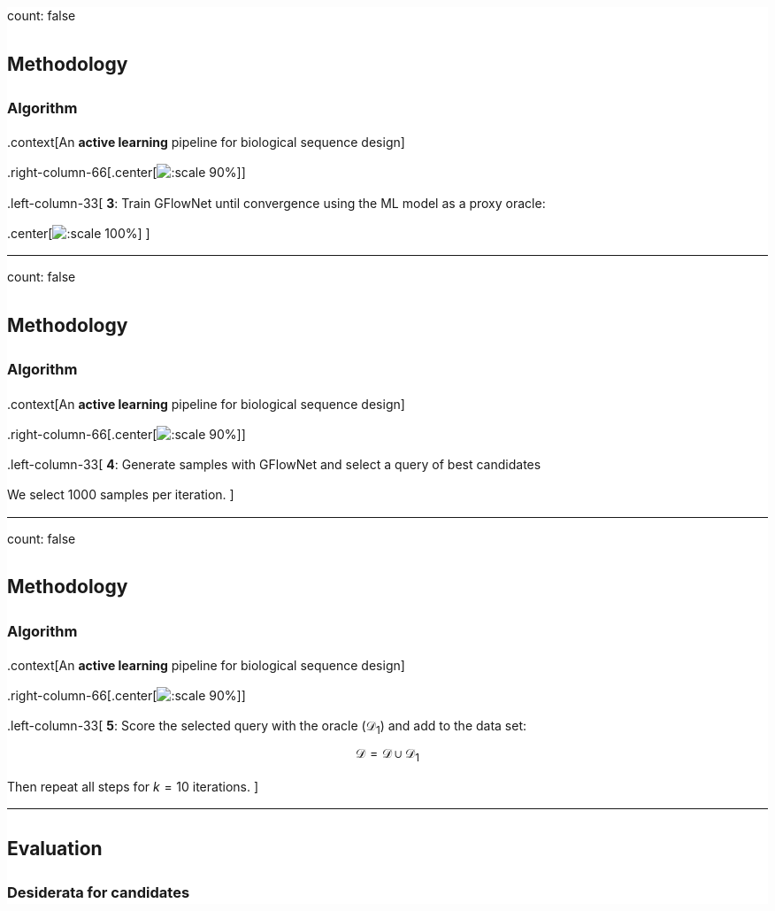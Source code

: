 
count: false

## Methodology
### Algorithm

.context[An **active learning** pipeline for biological sequence design]

.right-column-66[.center[![:scale 90%](../assets/images/slides/materials/activelearning3.png)]]

.left-column-33[
**3**: Train GFlowNet until convergence using the ML model as a proxy oracle:

.center[![:scale 100%](../assets/images/slides/gflownet/flownet.png)]
]

---

count: false

## Methodology
### Algorithm

.context[An **active learning** pipeline for biological sequence design]

.right-column-66[.center[![:scale 90%](../assets/images/slides/materials/activelearning4.png)]]

.left-column-33[
**4**: Generate samples with GFlowNet and select a query of best candidates 

We select 1000 samples per iteration.
]

---

count: false

## Methodology
### Algorithm

.context[An **active learning** pipeline for biological sequence design]

.right-column-66[.center[![:scale 90%](../assets/images/slides/materials/activelearning5.png)]]

.left-column-33[
**5**: Score the selected query with the oracle ($\mathcal{D_1}$) and add to the data set:
$$\mathcal{D} = \mathcal{D} \cup \mathcal{D_1}$$

Then repeat all steps for $k=10$ iterations.
]

---

## Evaluation
### Desiderata for candidates
